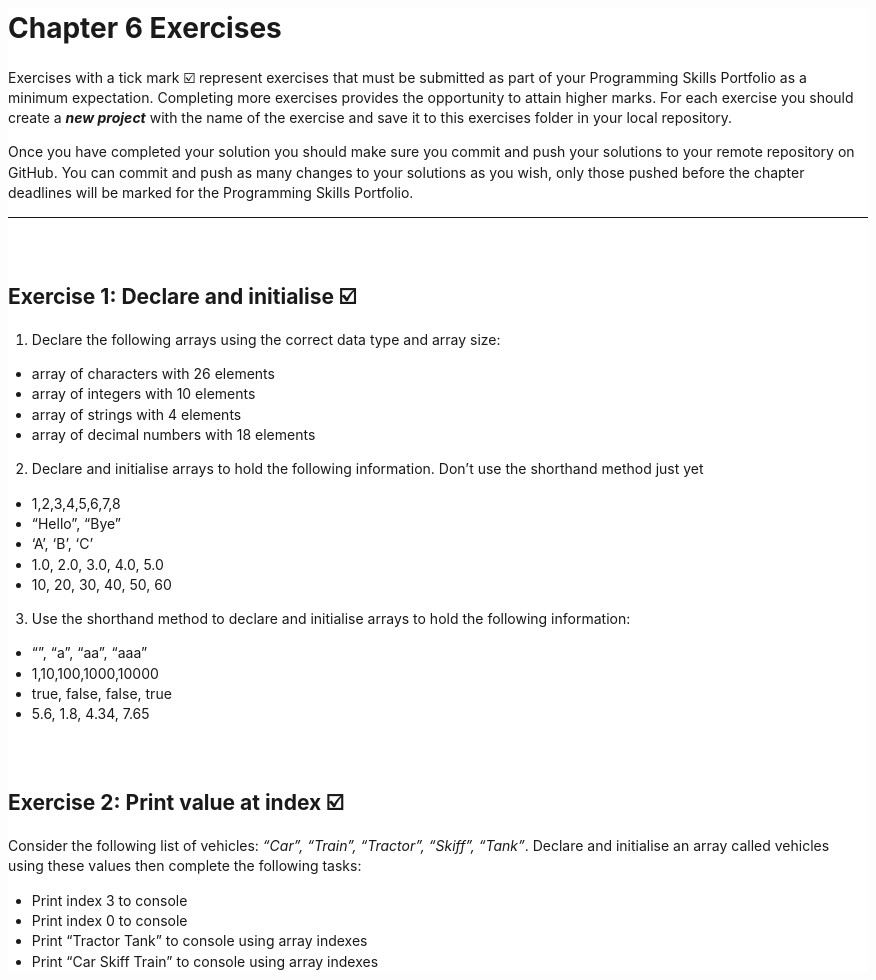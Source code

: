 # Chapter 6 Exercises

Exercises with a tick mark :ballot_box_with_check: represent exercises that must be submitted as part of your Programming Skills Portfolio as a minimum expectation. Completing more exercises provides the opportunity to attain higher marks. For each exercise you should create a _**new project**_ with the name of the exercise and save it to this exercises folder in your local repository.

Once you have completed your solution you should make sure you commit and push your solutions to your remote repository on GitHub. You can commit and push as many changes to your solutions as you wish, only those pushed before the chapter deadlines will be marked for the Programming Skills Portfolio.  

---
&nbsp;

## Exercise 1: Declare and initialise :ballot_box_with_check:


1)    Declare the following arrays using the correct data type and array size:

* array of characters with 26 elements
* array of integers with 10 elements
* array of strings with 4 elements
* array of decimal numbers with 18 elements

2)    Declare and initialise arrays to hold the following information. Don’t use the shorthand method just yet

* 1,2,3,4,5,6,7,8
* “Hello”, “Bye”
* ‘A’, ‘B’, ‘C’
* 1.0, 2.0, 3.0, 4.0, 5.0
* 10, 20, 30, 40, 50, 60

3)    Use the shorthand method to declare and initialise arrays to hold the following information:

* “”, “a”, “aa”, “aaa”
* 1,10,100,1000,10000
* true, false, false, true
* 5.6, 1.8, 4.34, 7.65

&nbsp;
&nbsp;

## Exercise 2: Print value at index :ballot_box_with_check:

Consider the following list of vehicles: *“Car”, “Train”, “Tractor”, “Skiff”, “Tank”*. Declare and initialise an array called vehicles using these values then complete the following tasks:

* Print index 3 to console
* Print index 0 to console
* Print “Tractor Tank” to console using array indexes
* Print “Car Skiff Train” to console using array indexes
